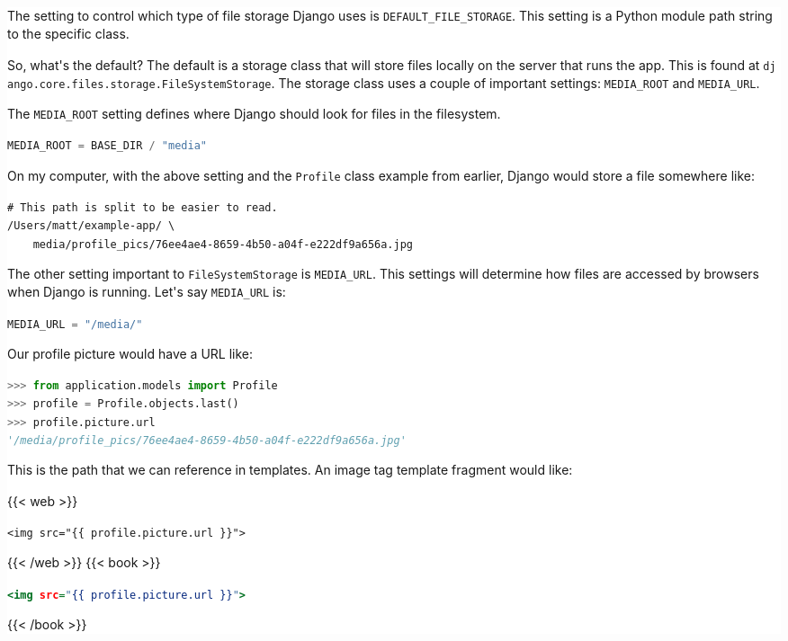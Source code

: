 The setting to control which type
of file storage Django uses is `DEFAULT_FILE_STORAGE`.
This setting is a Python module path string
to the specific class.

So, what's the default?
The default is a storage class
that will store files locally
on the server
that runs the app.
This is found at `django.core.files.storage.FileSystemStorage`.
The storage class uses a couple
of important settings:
`MEDIA_ROOT` and `MEDIA_URL`.

The `MEDIA_ROOT` setting defines
where Django should look for files in the filesystem.

```python
MEDIA_ROOT = BASE_DIR / "media"
```

On my computer,
with the above setting
and the `Profile` class example
from earlier,
Django would store a file somewhere like:

```text
# This path is split to be easier to read.
/Users/matt/example-app/ \
    media/profile_pics/76ee4ae4-8659-4b50-a04f-e222df9a656a.jpg
```

The other setting important to `FileSystemStorage` is `MEDIA_URL`.
This settings will determine how files are accessed
by browsers
when Django is running.
Let's say `MEDIA_URL` is:

```python
MEDIA_URL = "/media/"
```

Our profile picture would have a URL like:

```python
>>> from application.models import Profile
>>> profile = Profile.objects.last()
>>> profile.picture.url
'/media/profile_pics/76ee4ae4-8659-4b50-a04f-e222df9a656a.jpg'
```

This is the path that we can reference
in templates.
An image tag template fragment would like:

{{< web >}}
```django
<img src="{{ profile.picture.url }}">
```
{{< /web >}}
{{< book >}}
```djangotemplate
<img src="{{ profile.picture.url }}">
```
{{< /book >}}
